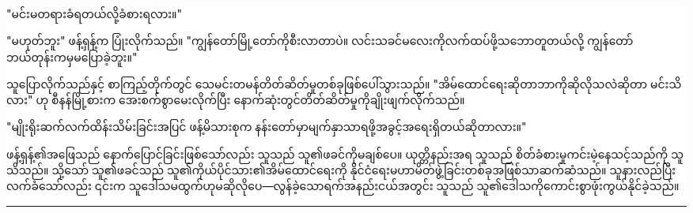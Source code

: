 "မင်းမတရားခံရတယ်လို့ခံစားရလား။"

"မဟုတ်ဘူး" ဖန့်ရှန့်က ပြုံးလိုက်သည်။ "ကျွန်တော်မြို့တော်ကိုစီးလာတာပဲ။ လင်းသခင်မလေးကိုလက်ထပ်ဖို့သဘောတူတယ်လို့ ကျွန်တော်ဘယ်တုန်းကမှမပြောခဲ့ဘူး။"

သူပြောလိုက်သည်နှင့် စာကြည့်တိုက်တွင် သေမင်းတမန်တိတ်ဆိတ်မှုတစ်ခုဖြစ်ပေါ်သွားသည်။ "အိမ်ထောင်ရေးဆိုတာဘာကိုဆိုလိုသလဲဆိုတာ မင်းသိလား" ဟု စီနန်မြို့စားက အေးစက်စွာမေးလိုက်ပြီး နောက်ဆုံးတွင်တိတ်ဆိတ်မှုကိုချိုးဖျက်လိုက်သည်။

"မျိုးရိုးဆက်လက်ထိန်းသိမ်းခြင်းအပြင် ဖန့်မိသားစုက နန်းတော်မှာမျက်နှာသာရဖို့အခွင့်အရေးရှိတယ်ဆိုတာလား။"

ဖန့်ရှန့်၏အဖြေသည် နောက်ပြောင်ခြင်းဖြစ်သော်လည်း သူသည် သူ၏ဖခင်ကိုမချစ်ပေ။ ယုတ္တိနည်းအရ သူသည် စိတ်ခံစားမှုကင်းမဲ့နေသင့်သည်ကို သူသိသည်။ သို့သော် သူ၏ဖခင်သည် သူ၏ကိုယ်ပိုင်သား၏အိမ်ထောင်ရေးကို နိုင်ငံရေးမဟာမိတ်ဖွဲ့ခြင်းတစ်ခုအဖြစ်သာဆက်ဆံသည်။ သူနားလည်ပြီးလက်ခံသော်လည်း ၎င်းက သူဒေါသမထွက်ဟုမဆိုလိုပေ—လွန်ခဲ့သောရက်အနည်းငယ်အတွင်း သူသည် သူ၏ဒေါသကိုကောင်းစွာဖုံးကွယ်နိုင်ခဲ့သည်။

---
